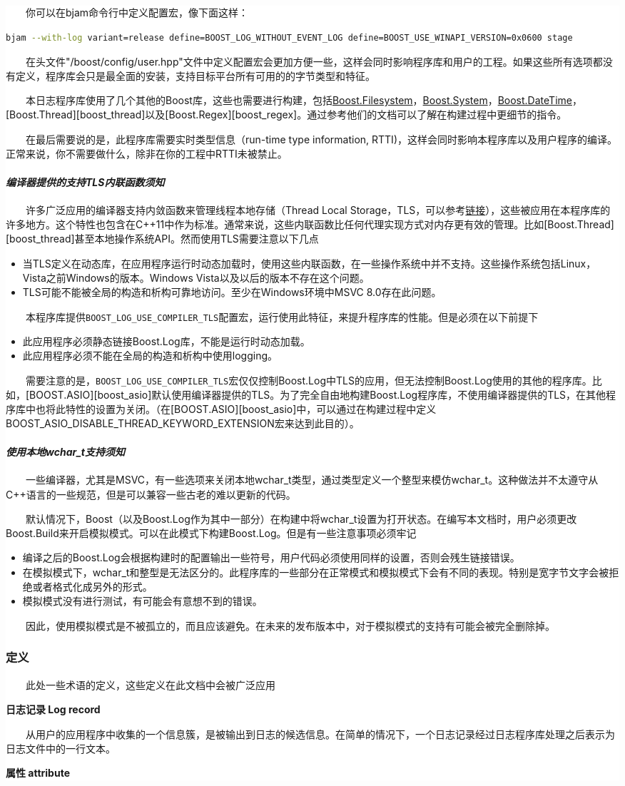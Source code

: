 

&emsp;&emsp;你可以在bjam命令行中定义配置宏，像下面这样：
``` sh
bjam --with-log variant=release define=BOOST_LOG_WITHOUT_EVENT_LOG define=BOOST_USE_WINAPI_VERSION=0x0600 stage
```

&emsp;&emsp;在头文件"/boost/config/user.hpp"文件中定义配置宏会更加方便一些，这样会同时影响程序库和用户的工程。如果这些所有选项都没有定义，程序库会只是最全面的安装，支持目标平台所有可用的的字节类型和特征。

&emsp;&emsp;本日志程序库使用了几个其他的Boost库，这些也需要进行构建，包括[Boost.Filesystem](http://www.boost.org/doc/libs/release/libs/filesystem/doc/index.htm)，[Boost.System](http://www.boost.org/doc/libs/release/libs/system/doc/index.html)，[Boost.DateTime](http://www.boost.org/doc/libs/release/doc/html/date_time.html)，[Boost.Thread][boost_thread]以及[Boost.Regex][boost_regex]。通过参考他们的文档可以了解在构建过程中更细节的指令。

&emsp;&emsp;在最后需要说的是，此程序库需要实时类型信息（run-time type information, RTTI)，这样会同时影响本程序库以及用户程序的编译。正常来说，你不需要做什么，除非在你的工程中RTTI未被禁止。

#### *编译器提供的支持TLS内联函数须知*
&emsp;&emsp;许多广泛应用的编译器支持内敛函数来管理线程本地存储（Thread Local Storage，TLS，可以参考[链接](http://www.cppblog.com/Tim/archive/2012/07/04/181018.html)），这些被应用在本程序库的许多地方。这个特性也包含在C++11中作为标准。通常来说，这些内联函数比任何代理实现方式对内存更有效的管理。比如[Boost.Thread][boost_thread]甚至本地操作系统API。然而使用TLS需要注意以下几点

* 当TLS定义在动态库，在应用程序运行时动态加载时，使用这些内联函数，在一些操作系统中并不支持。这些操作系统包括Linux，Vista之前Windows的版本。Windows Vista以及以后的版本不存在这个问题。
* TLS可能不能被全局的构造和析构可靠地访问。至少在Windows环境中MSVC 8.0存在此问题。

&emsp;&emsp;本程序库提供```BOOST_LOG_USE_COMPILER_TLS```配置宏，运行使用此特征，来提升程序库的性能。但是必须在以下前提下

* 此应用程序必须静态链接Boost.Log库，不能是运行时动态加载。
* 此应用程序必须不能在全局的构造和析构中使用logging。

&emsp;&emsp;需要注意的是，```BOOST_LOG_USE_COMPILER_TLS```宏仅仅控制Boost.Log中TLS的应用，但无法控制Boost.Log使用的其他的程序库。比如，[BOOST.ASIO][boost_asio]默认使用编译器提供的TLS。为了完全自由地构建Boost.Log程序库，不使用编译器提供的TLS，在其他程序库中也将此特性的设置为关闭。（在[BOOST.ASIO][boost_asio]中，可以通过在构建过程中定义BOOST_ASIO_DISABLE_THREAD_KEYWORD_EXTENSION宏来达到此目的）。

#### *使用本地wchar_t支持须知*
&emsp;&emsp;一些编译器，尤其是MSVC，有一些选项来关闭本地wchar_t类型，通过类型定义一个整型来模仿wchar_t。这种做法并不太遵守从C++语言的一些规范，但是可以兼容一些古老的难以更新的代码。

&emsp;&emsp;默认情况下，Boost（以及Boost.Log作为其中一部分）在构建中将wchar_t设置为打开状态。在编写本文档时，用户必须更改Boost.Build来开启模拟模式。可以在此模式下构建Boost.Log。但是有一些注意事项必须牢记

* 编译之后的Boost.Log会根据构建时的配置输出一些符号，用户代码必须使用同样的设置，否则会残生链接错误。
* 在模拟模式下，wchar_t和整型是无法区分的。此程序库的一些部分在正常模式和模拟模式下会有不同的表现。特别是宽字节文字会被拒绝或者格式化成另外的形式。
* 模拟模式没有进行测试，有可能会有意想不到的错误。

&emsp;&emsp;因此，使用模拟模式是不被孤立的，而且应该避免。在未来的发布版本中，对于模拟模式的支持有可能会被完全删除掉。

### <a name=definition></a>定义
&emsp;&emsp;此处一些术语的定义，这些定义在此文档中会被广泛应用

**日志记录 Log record**

&emsp;&emsp;从用户的应用程序中收集的一个信息簇，是被输出到日志的候选信息。在简单的情况下，一个日志记录经过日志程序库处理之后表示为日志文件中的一行文本。

**属性 attribute**
